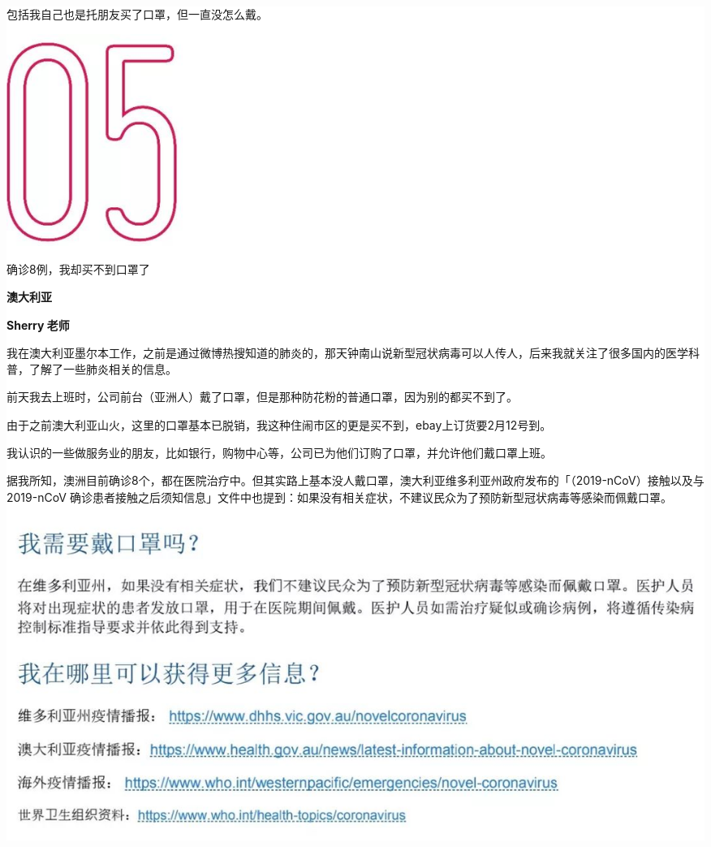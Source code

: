 包括我自己也是托朋友买了口罩，但一直没怎么戴。

![](/images/post/eab22e627efad8a0dc1012d544e4a7e7.jpg)

确诊8例，我却买不到口罩了

**澳大利亚**

  

**Sherry 老师**

我在澳大利亚墨尔本工作，之前是通过微博热搜知道的肺炎的，那天钟南山说新型冠状病毒可以人传人，后来我就关注了很多国内的医学科普，了解了一些肺炎相关的信息。

前天我去上班时，公司前台（亚洲人）戴了口罩，但是那种防花粉的普通口罩，因为别的都买不到了。

由于之前澳大利亚山火，这里的口罩基本已脱销，我这种住闹市区的更是买不到，ebay上订货要2月12号到。

我认识的一些做服务业的朋友，比如银行，购物中心等，公司已为他们订购了口罩，并允许他们戴口罩上班。

据我所知，澳洲目前确诊8个，都在医院治疗中。但其实路上基本没人戴口罩，澳大利亚维多利亚州政府发布的「（2019-nCoV）接触以及与 2019-nCoV 确诊患者接触之后须知信息」文件中也提到：如果没有相关症状，不建议民众为了预防新型冠状病毒等感染而佩戴口罩。

![](/images/post/bea005d86511070e61ccf103e6b454fb.jpg)
